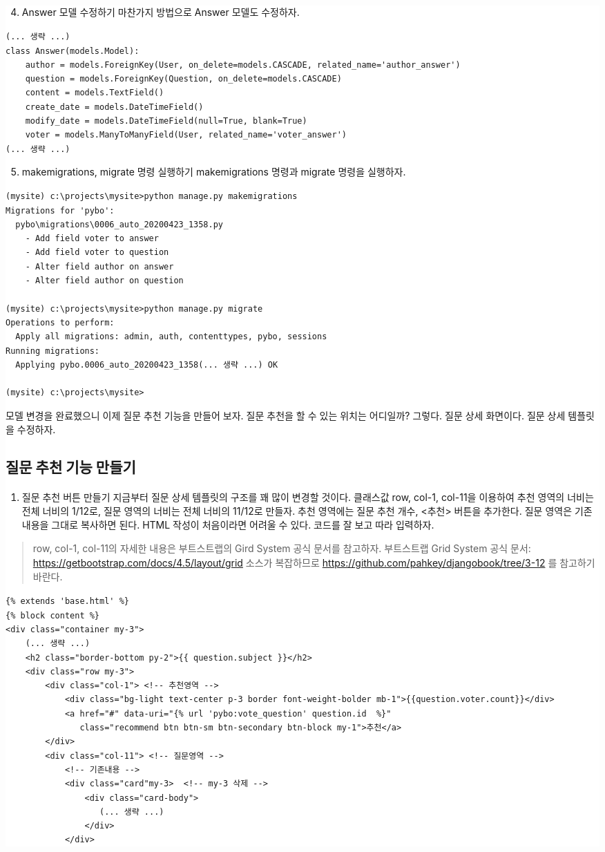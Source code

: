 4. Answer 모델 수정하기
마찬가지 방법으로 Answer 모델도 수정하자.
```
(... 생략 ...)
class Answer(models.Model):
    author = models.ForeignKey(User, on_delete=models.CASCADE, related_name='author_answer')
    question = models.ForeignKey(Question, on_delete=models.CASCADE)
    content = models.TextField()
    create_date = models.DateTimeField()
    modify_date = models.DateTimeField(null=True, blank=True)
    voter = models.ManyToManyField(User, related_name='voter_answer')
(... 생략 ...)
```

5. makemigrations, migrate 명령 실행하기
makemigrations 명령과 migrate 명령을 실행하자.
```
(mysite) c:\projects\mysite>python manage.py makemigrations
Migrations for 'pybo':
  pybo\migrations\0006_auto_20200423_1358.py
    - Add field voter to answer
    - Add field voter to question
    - Alter field author on answer
    - Alter field author on question

(mysite) c:\projects\mysite>python manage.py migrate
Operations to perform:
  Apply all migrations: admin, auth, contenttypes, pybo, sessions
Running migrations:
  Applying pybo.0006_auto_20200423_1358(... 생략 ...) OK

(mysite) c:\projects\mysite> 
```
모델 변경을 완료했으니 이제 질문 추천 기능을 만들어 보자. 질문 추천을 할 수 있는 위치는 어디일까? 그렇다. 질문 상세 화면이다. 질문 상세 템플릿을 수정하자.

## 질문 추천 기능 만들기

1. 질문 추천 버튼 만들기
지금부터 질문 상세 템플릿의 구조를 꽤 많이 변경할 것이다. 클래스값 row, col-1, col-11을 이용하여 추천 영역의 너비는 전체 너비의 1/12로, 질문 영역의 너비는 전체 너비의 11/12로 만들자. 추천 영역에는 질문 추천 개수, <추천> 버튼을 추가한다. 질문 영역은 기존 내용을 그대로 복사하면 된다. HTML 작성이 처음이라면 어려울 수 있다. 코드를 잘 보고 따라 입력하자.
> row, col-1, col-11의 자세한 내용은 부트스트랩의 Gird System 공식 문서를 참고하자.
> 부트스트랩 Grid System 공식 문서: https://getbootstrap.com/docs/4.5/layout/grid
> 소스가 복잡하므로 https://github.com/pahkey/djangobook/tree/3-12 를 참고하기 바란다.

```
{% extends 'base.html' %}
{% block content %}
<div class="container my-3">
    (... 생략 ...)
    <h2 class="border-bottom py-2">{{ question.subject }}</h2>
    <div class="row my-3">
        <div class="col-1"> <!-- 추천영역 -->
            <div class="bg-light text-center p-3 border font-weight-bolder mb-1">{{question.voter.count}}</div>
            <a href="#" data-uri="{% url 'pybo:vote_question' question.id  %}"
               class="recommend btn btn-sm btn-secondary btn-block my-1">추천</a>
        </div>
        <div class="col-11"> <!-- 질문영역 -->
            <!-- 기존내용 -->
            <div class="card"my-3>  <!-- my-3 삭제 -->
                <div class="card-body"> 
                   (... 생략 ...)
                </div>
            </div>
```